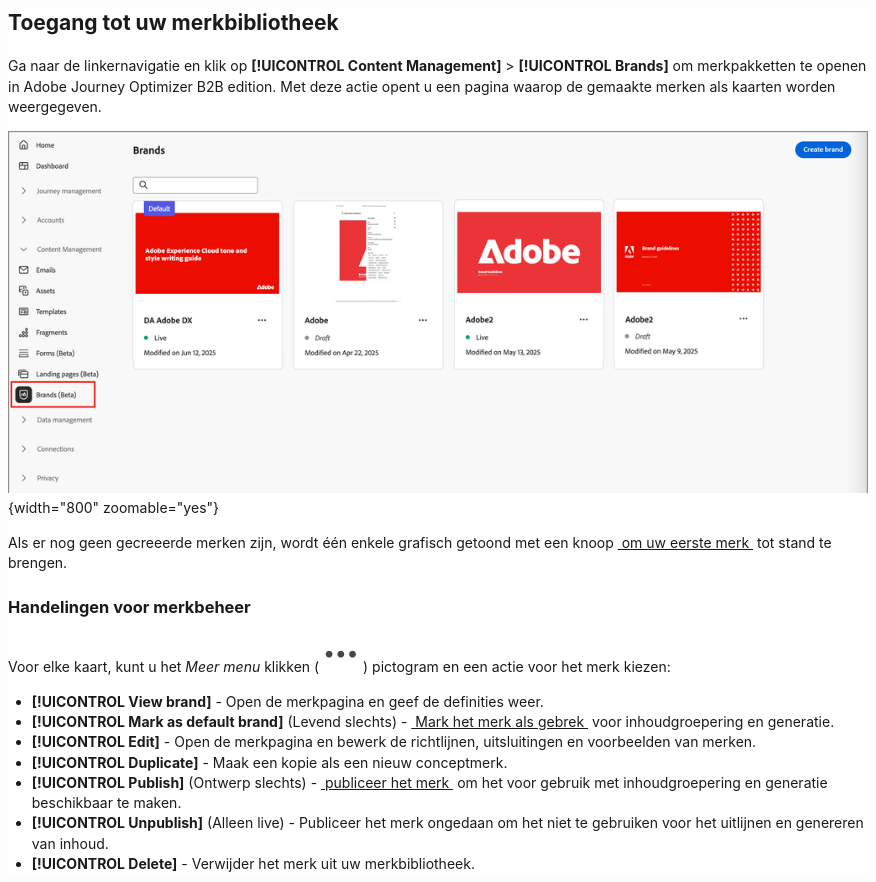 ## Toegang tot uw merkbibliotheek

Ga naar de linkernavigatie en klik op **[!UICONTROL Content Management]** > **[!UICONTROL Brands]** om merkpakketten te openen in Adobe Journey Optimizer B2B edition. Met deze actie opent u een pagina waarop de gemaakte merken als kaarten worden weergegeven.

![&#x200B; heb toegang tot de brandkenbibliotheek &#x200B;](./assets/brands-library.png){width="800" zoomable="yes"}

Als er nog geen gecreeerde merken zijn, wordt één enkele grafisch getoond met een knoop [&#x200B; om uw eerste merk &#x200B;](#create-and-define-a-brand) tot stand te brengen.

### Handelingen voor merkbeheer

Voor elke kaart, kunt u het _Meer menu_ klikken ( ![&#x200B; Meer menupictogram &#x200B;](../../assets/do-not-localize/icon-more-menu.svg) ) pictogram en een actie voor het merk kiezen:

* **[!UICONTROL View brand]** - Open de merkpagina en geef de definities weer.
* **[!UICONTROL Mark as default brand]** (Levend slechts) - [&#x200B; Mark het merk als gebrek &#x200B;](#default-brand) voor inhoudgroepering en generatie.
* **[!UICONTROL Edit]** - Open de merkpagina en bewerk de richtlijnen, uitsluitingen en voorbeelden van merken.
* **[!UICONTROL Duplicate]** - Maak een kopie als een nieuw conceptmerk.
* **[!UICONTROL Publish]** (Ontwerp slechts) - [&#x200B; publiceer het merk &#x200B;](#publish-the-brand) om het voor gebruik met inhoudgroepering en generatie beschikbaar te maken.
* **[!UICONTROL Unpublish]** (Alleen live) - Publiceer het merk ongedaan om het niet te gebruiken voor het uitlijnen en genereren van inhoud.
* **[!UICONTROL Delete]** - Verwijder het merk uit uw merkbibliotheek.
